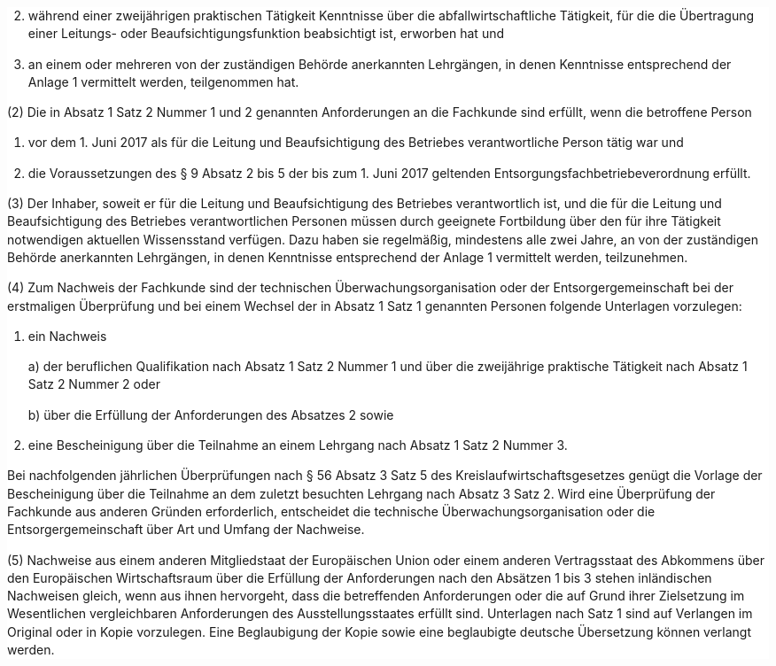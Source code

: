 



2.  während einer zweijährigen praktischen Tätigkeit Kenntnisse über die abfallwirtschaftliche Tätigkeit, für die die Übertragung einer Leitungs- oder Beaufsichtigungsfunktion beabsichtigt ist, erworben hat und


3.  an einem oder mehreren von der zuständigen Behörde anerkannten Lehrgängen, in denen Kenntnisse entsprechend der Anlage 1 vermittelt werden, teilgenommen hat.




(2) Die in Absatz 1 Satz 2 Nummer 1 und 2 genannten Anforderungen an die Fachkunde sind erfüllt, wenn die betroffene Person

1.  vor dem 1. Juni 2017 als für die Leitung und Beaufsichtigung des Betriebes verantwortliche Person tätig war und


2.  die Voraussetzungen des § 9 Absatz 2 bis 5 der bis zum 1. Juni 2017 geltenden Entsorgungsfachbetriebeverordnung erfüllt.




(3) Der Inhaber, soweit er für die Leitung und Beaufsichtigung des Betriebes verantwortlich ist, und die für die Leitung und Beaufsichtigung des Betriebes verantwortlichen Personen müssen durch geeignete Fortbildung über den für ihre Tätigkeit notwendigen aktuellen Wissensstand verfügen. Dazu haben sie regelmäßig, mindestens alle zwei Jahre, an von der zuständigen Behörde anerkannten Lehrgängen, in denen Kenntnisse entsprechend der Anlage 1 vermittelt werden, teilzunehmen.

(4) Zum Nachweis der Fachkunde sind der technischen Überwachungsorganisation oder der Entsorgergemeinschaft bei der erstmaligen Überprüfung und bei einem Wechsel der in Absatz 1 Satz 1 genannten Personen folgende Unterlagen vorzulegen:

1.  ein Nachweis

    a)  der beruflichen Qualifikation nach Absatz 1 Satz 2 Nummer 1 und über die zweijährige praktische Tätigkeit nach Absatz 1 Satz 2 Nummer 2 oder


    b)  über die Erfüllung der Anforderungen des Absatzes 2 sowie





2.  eine Bescheinigung über die Teilnahme an einem Lehrgang nach Absatz 1 Satz 2 Nummer 3.



Bei nachfolgenden jährlichen Überprüfungen nach § 56 Absatz 3 Satz 5 des Kreislaufwirtschaftsgesetzes genügt die Vorlage der Bescheinigung über die Teilnahme an dem zuletzt besuchten Lehrgang nach Absatz 3 Satz 2. Wird eine Überprüfung der Fachkunde aus anderen Gründen erforderlich, entscheidet die technische Überwachungsorganisation oder die Entsorgergemeinschaft über Art und Umfang der Nachweise.

(5) Nachweise aus einem anderen Mitgliedstaat der Europäischen Union oder einem anderen Vertragsstaat des Abkommens über den Europäischen Wirtschaftsraum über die Erfüllung der Anforderungen nach den Absätzen 1 bis 3 stehen inländischen Nachweisen gleich, wenn aus ihnen hervorgeht, dass die betreffenden Anforderungen oder die auf Grund ihrer Zielsetzung im Wesentlichen vergleichbaren Anforderungen des Ausstellungsstaates erfüllt sind. Unterlagen nach Satz 1 sind auf Verlangen im Original oder in Kopie vorzulegen. Eine Beglaubigung der Kopie sowie eine beglaubigte deutsche Übersetzung können verlangt werden.
